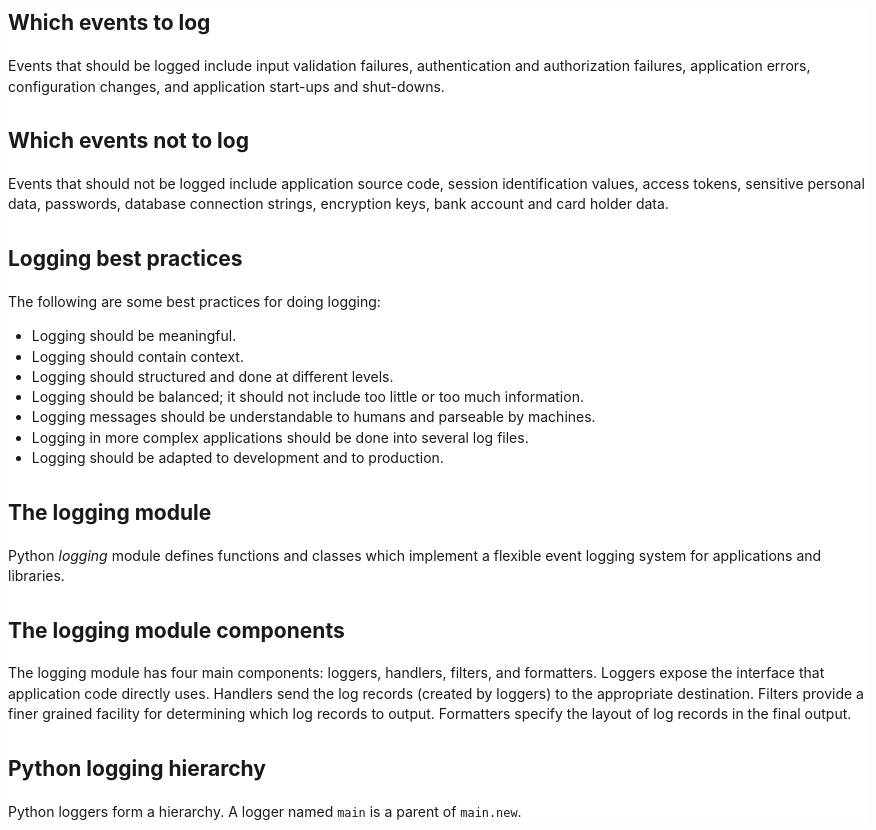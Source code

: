 <h2>Which events to log</h2>

<p>
Events that should be logged include input validation failures, authentication and authorization
failures, application errors, configuration changes, and application start-ups and shut-downs.
</p>

<h2>Which events not to log</h2>

<p>
Events that should not be logged include application source code, session identification values,
access tokens, sensitive personal data, passwords, database connection strings, encryption keys,
bank account and card holder data.
</p>


<h2>Logging best practices</h2>

<p>
The following are some best practices for doing logging:
</p>

<ul>
<li>Logging should be meaningful.</li>
<li>Logging should contain context.</li>
<li>Logging should structured and done at different levels.</li>
<li>Logging should be balanced; it should not include too little or too much information.</li>
<li>Logging messages should be understandable to humans and parseable by machines.</li>
<li>Logging in more complex applications should be done into several log files.</li>
<li>Logging should be adapted to development and to production.</li>
</ul>


<h2>The logging module</h2>

<p>
Python <dfn>logging</dfn> module defines functions and classes which
implement a flexible event logging system for applications and libraries.
</p>


<h2>The logging module components</h2>

<p>
The logging module has four main components: loggers, handlers, filters,
and formatters. Loggers expose the interface that application code directly uses.
Handlers send the log records (created by loggers) to the appropriate destination.
Filters provide a finer grained facility for determining which log records to output.
Formatters specify the layout of log records in the final output.
</p>

<h2>Python logging hierarchy</h2>

<p>
Python loggers form a hierarchy. A logger named <code>main</code> is a parent
of <code>main.new</code>.
</p>
